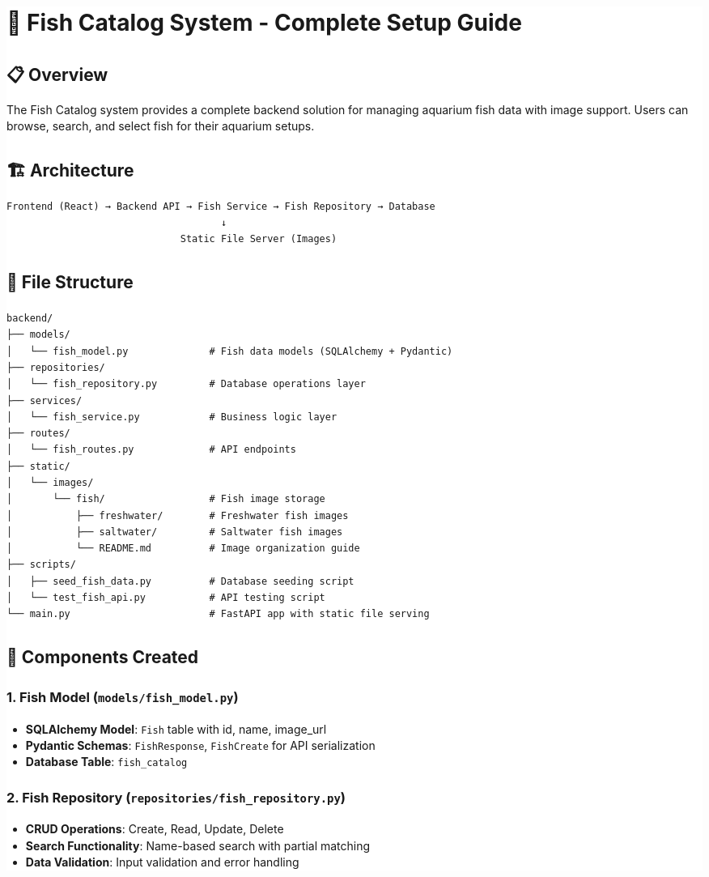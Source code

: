 # 🐠 Fish Catalog System - Complete Setup Guide

## 📋 Overview

The Fish Catalog system provides a complete backend solution for managing aquarium fish data with image support. Users can browse, search, and select fish for their aquarium setups.

## 🏗️ Architecture

```
Frontend (React) → Backend API → Fish Service → Fish Repository → Database
                                     ↓
                              Static File Server (Images)
```

## 📁 File Structure

```
backend/
├── models/
│   └── fish_model.py              # Fish data models (SQLAlchemy + Pydantic)
├── repositories/
│   └── fish_repository.py         # Database operations layer
├── services/
│   └── fish_service.py            # Business logic layer
├── routes/
│   └── fish_routes.py             # API endpoints
├── static/
│   └── images/
│       └── fish/                  # Fish image storage
│           ├── freshwater/        # Freshwater fish images
│           ├── saltwater/         # Saltwater fish images
│           └── README.md          # Image organization guide
├── scripts/
│   ├── seed_fish_data.py          # Database seeding script
│   └── test_fish_api.py           # API testing script
└── main.py                        # FastAPI app with static file serving
```

## 🔧 Components Created

### 1. **Fish Model** (`models/fish_model.py`)
- **SQLAlchemy Model**: `Fish` table with id, name, image_url
- **Pydantic Schemas**: `FishResponse`, `FishCreate` for API serialization
- **Database Table**: `fish_catalog`

### 2. **Fish Repository** (`repositories/fish_repository.py`)
- **CRUD Operations**: Create, Read, Update, Delete
- **Search Functionality**: Name-based search with partial matching
- **Data Validation**: Input validation and error handling
